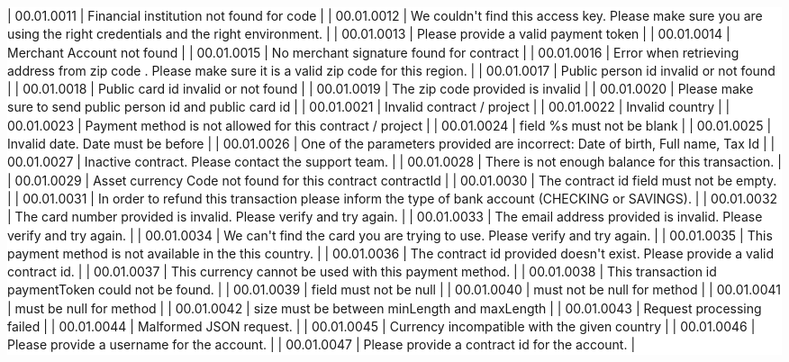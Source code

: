 | 00.01.0011 | Financial institution not found for code |
| 00.01.0012 | We couldn't find this access key. Please make sure you are using the right credentials and the right environment. |
| 00.01.0013 | Please provide a valid payment token |
| 00.01.0014 | Merchant Account not found |
| 00.01.0015 | No merchant signature found for contract |
| 00.01.0016 | Error when retrieving address from zip code . Please make sure it is a valid zip code for this region. |
| 00.01.0017 | Public person id invalid or not found |
| 00.01.0018 | Public card id invalid or not found |
| 00.01.0019 | The zip code provided is invalid |
| 00.01.0020 | Please make sure to send public person id and public card id |
| 00.01.0021 | Invalid contract / project |
| 00.01.0022 | Invalid country |
| 00.01.0023 | Payment method is not allowed for this contract / project |
| 00.01.0024 | field %s must not be blank |
| 00.01.0025 | Invalid date. Date must be before |
| 00.01.0026 | One of the parameters provided are incorrect: Date of birth, Full name, Tax Id |
| 00.01.0027 | Inactive contract. Please contact the support team. |
| 00.01.0028 | There is not enough balance for this transaction. |
| 00.01.0029 | Asset currency Code not found for this contract contractId |
| 00.01.0030 | The contract id field must not be empty. |
| 00.01.0031 | In order to refund this transaction please inform the type of bank account (CHECKING or SAVINGS). |
| 00.01.0032 | The card number provided is invalid. Please verify and try again. |
| 00.01.0033 | The email address provided is invalid. Please verify and try again. |
| 00.01.0034 | We can't find the card you are trying to use. Please verify and try again. |
| 00.01.0035 | This payment method is not available in the this country. |
| 00.01.0036 | The contract id provided doesn't exist. Please provide a valid contract id. |
| 00.01.0037 | This currency cannot be used with this payment method. |
| 00.01.0038 | This transaction id paymentToken could not be found. |
| 00.01.0039 | field must not be null |
| 00.01.0040 | must not be null for method |
| 00.01.0041 | must be null for method |
| 00.01.0042 | size must be between minLength and maxLength |
| 00.01.0043 | Request processing failed |
| 00.01.0044 | Malformed JSON request. |
| 00.01.0045 | Currency incompatible with the given country |
| 00.01.0046 | Please provide a username for the account. |
| 00.01.0047 | Please provide a contract id for the account. |